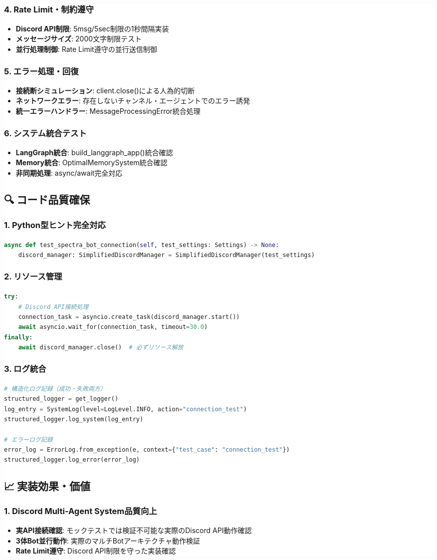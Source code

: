 ### 4. Rate Limit・制約遵守
- **Discord API制限**: 5msg/5sec制限の1秒間隔実装
- **メッセージサイズ**: 2000文字制限テスト
- **並行処理制御**: Rate Limit遵守の並行送信制御

### 5. エラー処理・回復
- **接続断シミュレーション**: client.close()による人為的切断
- **ネットワークエラー**: 存在しないチャンネル・エージェントでのエラー誘発
- **統一エラーハンドラー**: MessageProcessingError統合処理

### 6. システム統合テスト
- **LangGraph統合**: build_langgraph_app()統合確認
- **Memory統合**: OptimalMemorySystem統合確認
- **非同期処理**: async/await完全対応

## 🔍 コード品質確保

### 1. Python型ヒント完全対応
```python
async def test_spectra_bot_connection(self, test_settings: Settings) -> None:
    discord_manager: SimplifiedDiscordManager = SimplifiedDiscordManager(test_settings)
```

### 2. リソース管理
```python
try:
    # Discord API接続処理
    connection_task = asyncio.create_task(discord_manager.start())
    await asyncio.wait_for(connection_task, timeout=30.0)
finally:
    await discord_manager.close()  # 必ずリソース解放
```

### 3. ログ統合
```python
# 構造化ログ記録（成功・失敗両方）
structured_logger = get_logger()
log_entry = SystemLog(level=LogLevel.INFO, action="connection_test")
structured_logger.log_system(log_entry)

# エラーログ記録
error_log = ErrorLog.from_exception(e, context={"test_case": "connection_test"})
structured_logger.log_error(error_log)
```

## 📈 実装効果・価値

### 1. Discord Multi-Agent System品質向上
- **実API接続確認**: モックテストでは検証不可能な実際のDiscord API動作確認
- **3体Bot並行動作**: 実際のマルチBotアーキテクチャ動作検証
- **Rate Limit遵守**: Discord API制限を守った実装確認
